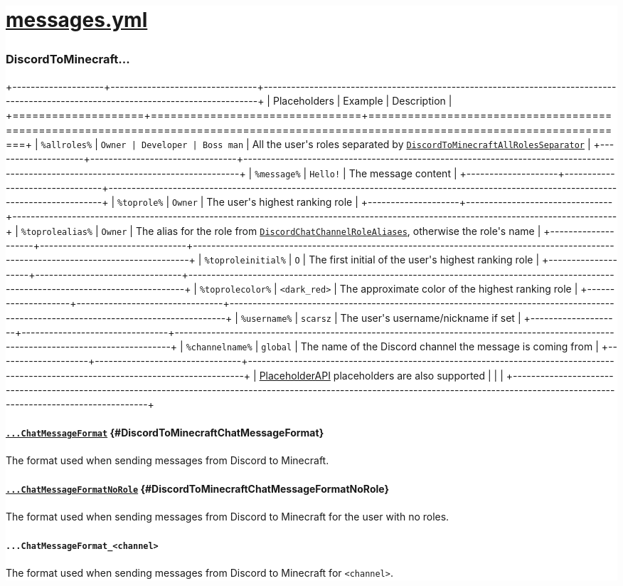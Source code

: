 # [messages.yml](https://config.discordsrv.com/messages/_)

### DiscordToMinecraft...

+--------------------+--------------------------------+------------------------------------------------------------------------------------------------------------------------------------+
| Placeholders       | Example                        | Description                                                                                                                        |
+====================+================================+====================================================================================================================================+
| `%allroles%`       | `Owner | Developer | Boss man` | All the user's roles separated by [`DiscordToMinecraftAllRolesSeparator`](../config/#DiscordToMinecraftAllRolesSeparator)          |
+--------------------+--------------------------------+------------------------------------------------------------------------------------------------------------------------------------+
| `%message%`        | `Hello!`                       | The message content                                                                                                                |
+--------------------+--------------------------------+------------------------------------------------------------------------------------------------------------------------------------+
| `%toprole%`        | `Owner`                        | The user's highest ranking role                                                                                                    |
+--------------------+--------------------------------+------------------------------------------------------------------------------------------------------------------------------------+
| `%toprolealias%`   | `Owner`                        | The alias for the role from [`DiscordChatChannelRoleAliases`](../config/#DiscordChatChannelRoleAliases), otherwise the role's name |
+--------------------+--------------------------------+------------------------------------------------------------------------------------------------------------------------------------+
| `%toproleinitial%` | `O`                            | The first initial of the user's highest ranking role                                                                               |
+--------------------+--------------------------------+------------------------------------------------------------------------------------------------------------------------------------+
| `%toprolecolor%`   | `<dark_red>`                   | The approximate color of the highest ranking role                                                                                  |
+--------------------+--------------------------------+------------------------------------------------------------------------------------------------------------------------------------+
| `%username%`       | `scarsz`                       | The user's username/nickname if set                                                                                                |
+--------------------+--------------------------------+------------------------------------------------------------------------------------------------------------------------------------+
| `%channelname%`    | `global`                       | The name of the Discord channel the message is coming from                                                                         |
+--------------------+--------------------------------+------------------------------------------------------------------------------------------------------------------------------------+
|                                            [PlaceholderAPI](https://github.com/PlaceholderAPI/PlaceholderAPI) placeholders are also supported                                            |
|                                                                                                               |
+------------------------------------------------------------------------------------------------------------------------------------------------------------------------------------------+


#### [`...ChatMessageFormat`](https://config.discordsrv.com/messages/DiscordToMinecraftChatMessageFormat) {#DiscordToMinecraftChatMessageFormat}
The format used when sending messages from Discord to Minecraft.
#### [`...ChatMessageFormatNoRole`](https://config.discordsrv.com/messages/DiscordToMinecraftChatMessageFormatNoRole) {#DiscordToMinecraftChatMessageFormatNoRole}
The format used when sending messages from Discord to Minecraft for the user with no roles.
#### `...ChatMessageFormat_<channel>`
The format used when sending messages from Discord to Minecraft for `<channel>`.
